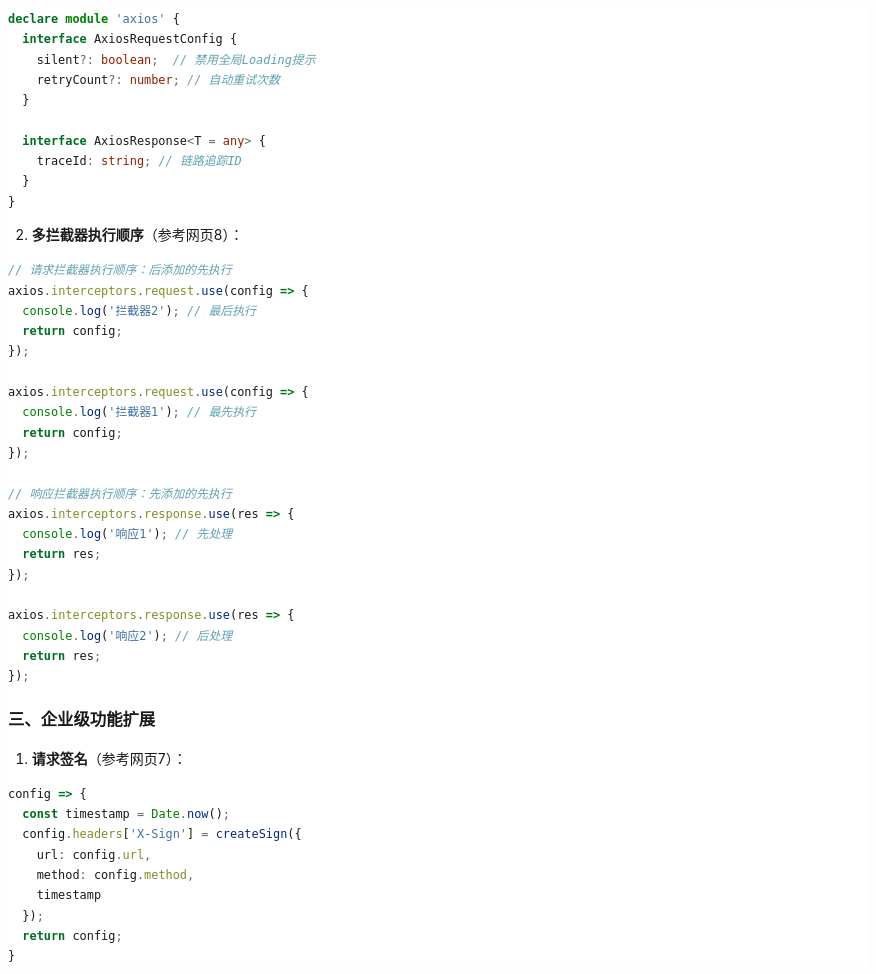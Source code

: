 ```typescript
declare module 'axios' {
  interface AxiosRequestConfig {
    silent?: boolean;  // 禁用全局Loading提示
    retryCount?: number; // 自动重试次数
  }
  
  interface AxiosResponse<T = any> {
    traceId: string; // 链路追踪ID
  }
}
```

2. **多拦截器执行顺序**（参考网页8）：

```typescript
// 请求拦截器执行顺序：后添加的先执行
axios.interceptors.request.use(config => {
  console.log('拦截器2'); // 最后执行
  return config;
});

axios.interceptors.request.use(config => {
  console.log('拦截器1'); // 最先执行
  return config;
});

// 响应拦截器执行顺序：先添加的先执行
axios.interceptors.response.use(res => {
  console.log('响应1'); // 先处理
  return res;
});

axios.interceptors.response.use(res => {
  console.log('响应2'); // 后处理
  return res;
});
```

### 三、企业级功能扩展

1. **请求签名**（参考网页7）：

```typescript
config => {
  const timestamp = Date.now();
  config.headers['X-Sign'] = createSign({
    url: config.url,
    method: config.method,
    timestamp
  });
  return config;
}
```
